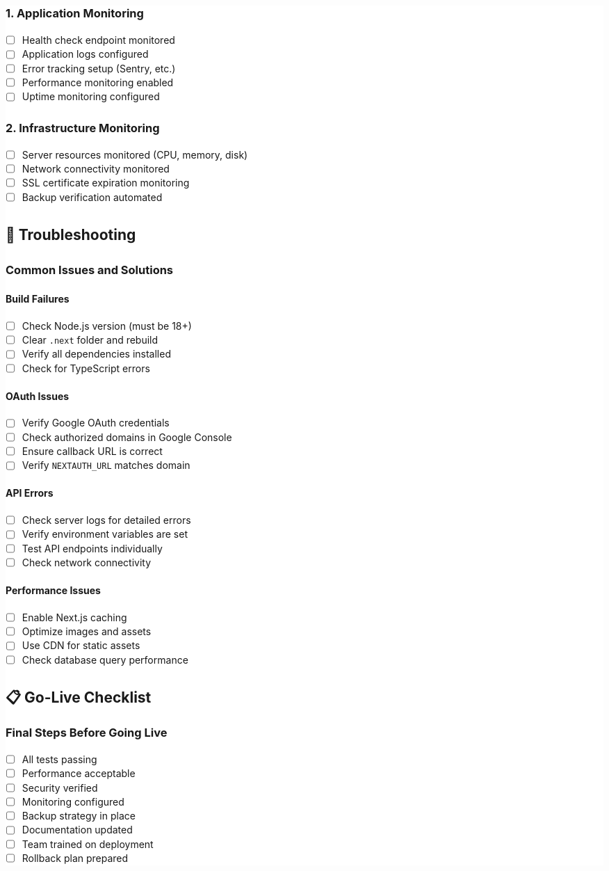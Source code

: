 ### 1. Application Monitoring
- [ ] Health check endpoint monitored
- [ ] Application logs configured
- [ ] Error tracking setup (Sentry, etc.)
- [ ] Performance monitoring enabled
- [ ] Uptime monitoring configured

### 2. Infrastructure Monitoring
- [ ] Server resources monitored (CPU, memory, disk)
- [ ] Network connectivity monitored
- [ ] SSL certificate expiration monitoring
- [ ] Backup verification automated

## 🚨 Troubleshooting

### Common Issues and Solutions

#### Build Failures
- [ ] Check Node.js version (must be 18+)
- [ ] Clear `.next` folder and rebuild
- [ ] Verify all dependencies installed
- [ ] Check for TypeScript errors

#### OAuth Issues
- [ ] Verify Google OAuth credentials
- [ ] Check authorized domains in Google Console
- [ ] Ensure callback URL is correct
- [ ] Verify `NEXTAUTH_URL` matches domain

#### API Errors
- [ ] Check server logs for detailed errors
- [ ] Verify environment variables are set
- [ ] Test API endpoints individually
- [ ] Check network connectivity

#### Performance Issues
- [ ] Enable Next.js caching
- [ ] Optimize images and assets
- [ ] Use CDN for static assets
- [ ] Check database query performance

## 📋 Go-Live Checklist

### Final Steps Before Going Live
- [ ] All tests passing
- [ ] Performance acceptable
- [ ] Security verified
- [ ] Monitoring configured
- [ ] Backup strategy in place
- [ ] Documentation updated
- [ ] Team trained on deployment
- [ ] Rollback plan prepared
